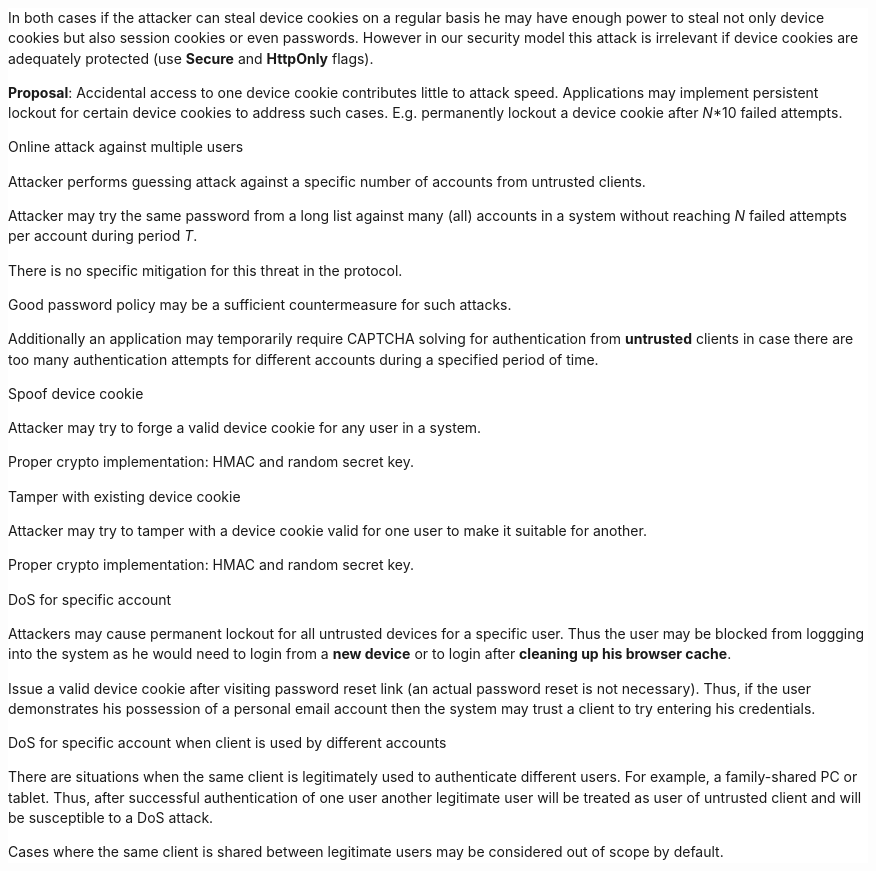 <p>In both cases if the attacker can steal device cookies on a regular basis he may have enough power to steal not only device cookies but also session cookies or even passwords. However in our security model this attack is irrelevant if device cookies are adequately protected (use <strong>Secure</strong> and <strong>HttpOnly</strong> flags).</p>
<p><strong>Proposal</strong>: Accidental access to one device cookie contributes little to attack speed. Applications may implement persistent lockout for certain device cookies to address such cases. E.g. permanently lockout a device cookie after <em>N</em>*10 failed attempts.</p></td>
<td></td>
<td></td>
<td></td>
</tr>
<tr class="odd">
<td><p>Online attack against multiple users</p></td>
<td><p>Attacker performs guessing attack against a specific number of accounts from untrusted clients.</p>
<p>Attacker may try the same password from a long list against many (all) accounts in a system without reaching <em>N</em> failed attempts per account during period <em>T</em>.</p></td>
<td><p>There is no specific mitigation for this threat in the protocol.</p>
<p>Good password policy may be a sufficient countermeasure for such attacks.</p>
<p>Additionally an application may temporarily require CAPTCHA solving for authentication from <strong>untrusted</strong> clients in case there are too many authentication attempts for different accounts during a specified period of time.</p></td>
<td></td>
<td></td>
<td></td>
</tr>
<tr class="even">
<td><p>Spoof device cookie</p></td>
<td><p>Attacker may try to forge a valid device cookie for any user in a system.</p></td>
<td><p>Proper crypto implementation: HMAC and random secret key.</p></td>
<td></td>
<td></td>
<td></td>
</tr>
<tr class="odd">
<td><p>Tamper with existing device cookie</p></td>
<td><p>Attacker may try to tamper with a device cookie valid for one user to make it suitable for another.</p></td>
<td><p>Proper crypto implementation: HMAC and random secret key.</p></td>
<td></td>
<td></td>
<td></td>
</tr>
<tr class="even">
<td><p>DoS for specific account</p></td>
<td><p>Attackers may cause permanent lockout for all untrusted devices for a specific user. Thus the user may be blocked from loggging into the system as he would need to login from a <strong>new device</strong> or to login after <strong>cleaning up his browser cache</strong>.</p></td>
<td><p>Issue a valid device cookie after visiting password reset link (an actual password reset is not necessary). Thus, if the user demonstrates his possession of a personal email account then the system may trust a client to try entering his credentials.</p></td>
<td></td>
<td></td>
<td></td>
</tr>
<tr class="odd">
<td><p>DoS for specific account when client is used by different accounts</p></td>
<td><p>There are situations when the same client is legitimately used to authenticate different users. For example, a family-shared PC or tablet. Thus, after successful authentication of one user another legitimate user will be treated as user of untrusted client and will be susceptible to a DoS attack.</p></td>
<td><p>Cases where the same client is shared between legitimate users may be considered out of scope by default.</p>